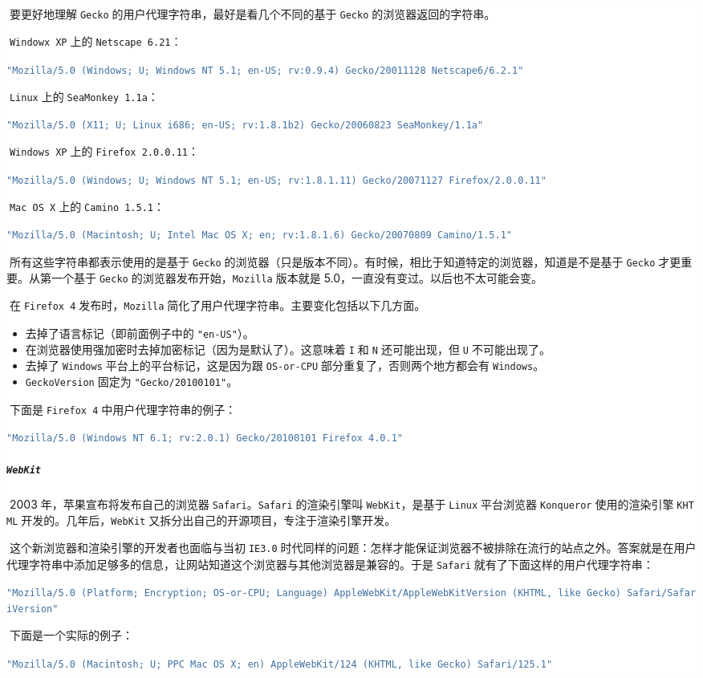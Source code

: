 ​		要更好地理解 `Gecko` 的用户代理字符串，最好是看几个不同的基于 `Gecko` 的浏览器返回的字符串。

​		`Windowx XP` 上的 `Netscape 6.21`：

```js
"Mozilla/5.0 (Windows; U; Windows NT 5.1; en-US; rv:0.9.4) Gecko/20011128 Netscape6/6.2.1"
```

​		`Linux` 上的 `SeaMonkey 1.1a`：

```js
"Mozilla/5.0 (X11; U; Linux i686; en-US; rv:1.8.1b2) Gecko/20060823 SeaMonkey/1.1a"
```

​		`Windows XP` 上的 `Firefox 2.0.0.11`：

```js
"Mozilla/5.0 (Windows; U; Windows NT 5.1; en-US; rv:1.8.1.11) Gecko/20071127 Firefox/2.0.0.11"
```

​		`Mac OS X` 上的 `Camino 1.5.1`：

```js
"Mozilla/5.0 (Macintosh; U; Intel Mac OS X; en; rv:1.8.1.6) Gecko/20070809 Camino/1.5.1"
```

​		所有这些字符串都表示使用的是基于 `Gecko` 的浏览器（只是版本不同）。有时候，相比于知道特定的浏览器，知道是不是基于 `Gecko` 才更重要。从第一个基于 `Gecko` 的浏览器发布开始，`Mozilla` 版本就是 5.0，一直没有变过。以后也不太可能会变。

​		在 `Firefox 4` 发布时，`Mozilla` 简化了用户代理字符串。主要变化包括以下几方面。

- 去掉了语言标记（即前面例子中的 `"en-US"`）。
- 在浏览器使用强加密时去掉加密标记（因为是默认了）。这意味着 `I` 和 `N` 还可能出现，但 `U` 不可能出现了。
- 去掉了 `Windows` 平台上的平台标记，这是因为跟 `OS-or-CPU` 部分重复了，否则两个地方都会有 `Windows`。
- `GeckoVersion` 固定为 `"Gecko/20100101"`。

​		下面是 `Firefox 4` 中用户代理字符串的例子：

```js
"Mozilla/5.0 (Windows NT 6.1; rv:2.0.1) Gecko/20100101 Firefox 4.0.1"
```



##### `WebKit`

​		2003 年，苹果宣布将发布自己的浏览器 `Safari`。`Safari` 的渲染引擎叫 `WebKit`，是基于 `Linux` 平台浏览器 `Konqueror` 使用的渲染引擎 `KHTML` 开发的。几年后，`WebKit` 又拆分出自己的开源项目，专注于渲染引擎开发。

​		这个新浏览器和渲染引擎的开发者也面临与当初 `IE3.0` 时代同样的问题：怎样才能保证浏览器不被排除在流行的站点之外。答案就是在用户代理字符串中添加足够多的信息，让网站知道这个浏览器与其他浏览器是兼容的。于是 `Safari` 就有了下面这样的用户代理字符串：

```js
"Mozilla/5.0 (Platform; Encryption; OS-or-CPU; Language) AppleWebKit/AppleWebKitVersion (KHTML, like Gecko) Safari/SafariVersion"
```

​		下面是一个实际的例子：

```js
"Mozilla/5.0 (Macintosh; U; PPC Mac OS X; en) AppleWebKit/124 (KHTML, like Gecko) Safari/125.1"
```
